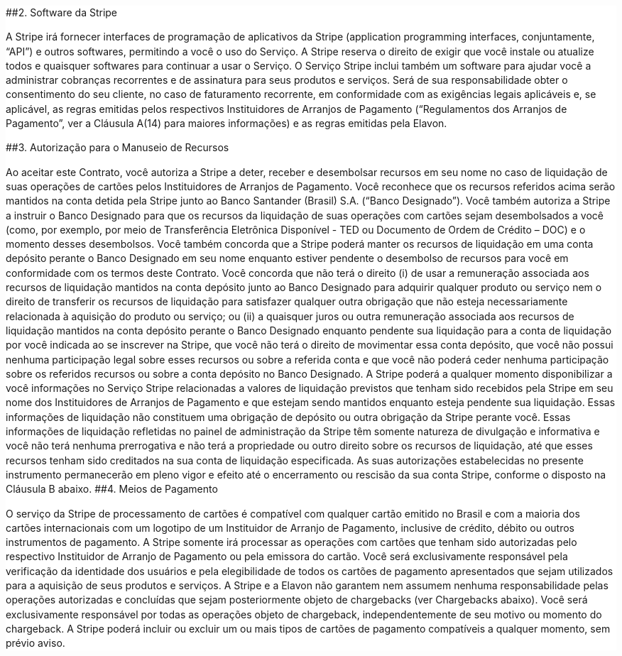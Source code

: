 ##2. Software da Stripe

A Stripe irá fornecer interfaces de programação de aplicativos da Stripe (application programming interfaces, conjuntamente, “API”) e outros softwares, permitindo a você o uso do Serviço. A Stripe reserva o direito de exigir que você instale ou atualize todos e quaisquer softwares para continuar a usar o Serviço. O Serviço Stripe inclui também um software para ajudar você a administrar cobranças recorrentes e de assinatura para seus produtos e serviços. Será de sua responsabilidade obter o consentimento do seu cliente, no caso de faturamento recorrente, em conformidade com as exigências legais aplicáveis e, se aplicável, as regras emitidas pelos respectivos Instituidores de Arranjos de Pagamento (“Regulamentos dos Arranjos de Pagamento”, ver a Cláusula A(14) para maiores informações) e as regras emitidas pela Elavon.

##3. Autorização para o Manuseio de Recursos

Ao aceitar este Contrato, você autoriza a Stripe a deter, receber e desembolsar recursos em seu nome no caso de liquidação de suas operações de cartões pelos Instituidores de Arranjos de Pagamento. Você reconhece que os recursos referidos acima serão mantidos na conta detida pela Stripe junto ao Banco Santander (Brasil) S.A. (“Banco Designado”). Você também autoriza a Stripe a instruir o Banco Designado para que os recursos da liquidação de suas operações com cartões sejam desembolsados a você (como, por exemplo, por meio de Transferência Eletrônica Disponível - TED ou Documento de Ordem de Crédito – DOC) e o momento desses desembolsos. Você também concorda que a Stripe poderá manter os recursos de liquidação em uma conta depósito perante o Banco Designado em seu nome enquanto estiver pendente o desembolso de recursos para você em conformidade com os termos deste Contrato. Você concorda que não terá o direito (i) de usar a remuneração associada aos recursos de liquidação mantidos na conta depósito junto ao Banco Designado para adquirir qualquer produto ou serviço nem o direito de transferir os recursos de liquidação para satisfazer qualquer outra obrigação que não esteja necessariamente relacionada à aquisição do produto ou serviço; ou (ii) a quaisquer juros ou outra remuneração associada aos recursos de liquidação mantidos na conta depósito perante o Banco Designado enquanto pendente sua liquidação para a conta de liquidação por você indicada ao se inscrever na Stripe, que você não terá o direito de movimentar essa conta depósito, que você não possui nenhuma participação legal sobre esses recursos ou sobre a referida conta e que você não poderá ceder nenhuma participação sobre os referidos recursos ou sobre a conta depósito no Banco Designado. A Stripe poderá a qualquer momento disponibilizar a você informações no Serviço Stripe relacionadas a valores de liquidação previstos que tenham sido recebidos pela Stripe em seu nome dos Instituidores de Arranjos de Pagamento e que estejam sendo mantidos enquanto esteja pendente sua liquidação. Essas informações de liquidação não constituem uma obrigação de depósito ou outra obrigação da Stripe perante você. Essas informações de liquidação refletidas no painel de administração da Stripe têm somente natureza de divulgação e informativa e você não terá nenhuma prerrogativa e não terá a propriedade ou outro direito sobre os recursos de liquidação, até que esses recursos tenham sido creditados na sua conta de liquidação especificada. As suas autorizações estabelecidas no presente instrumento permanecerão em pleno vigor e efeito até o encerramento ou rescisão da sua conta Stripe, conforme o disposto na Cláusula B abaixo.
##4. Meios de Pagamento

O serviço da Stripe de processamento de cartões é compatível com qualquer cartão emitido no Brasil e com a maioria dos cartões internacionais com um logotipo de um Instituidor de Arranjo de Pagamento, inclusive de crédito, débito ou outros instrumentos de pagamento. A Stripe somente irá processar as operações com cartões que tenham sido autorizadas pelo respectivo Instituidor de Arranjo de Pagamento ou pela emissora do cartão. Você será exclusivamente responsável pela verificação da identidade dos usuários e pela elegibilidade de todos os cartões de pagamento apresentados que sejam utilizados para a aquisição de seus produtos e serviços. A Stripe e a Elavon não garantem nem assumem nenhuma responsabilidade pelas operações autorizadas e concluídas que sejam posteriormente objeto de chargebacks (ver Chargebacks abaixo). Você será exclusivamente responsável por todas as operações objeto de chargeback, independentemente de seu motivo ou momento do chargeback. A Stripe poderá incluir ou excluir um ou mais tipos de cartões de pagamento compatíveis a qualquer momento, sem prévio aviso.
